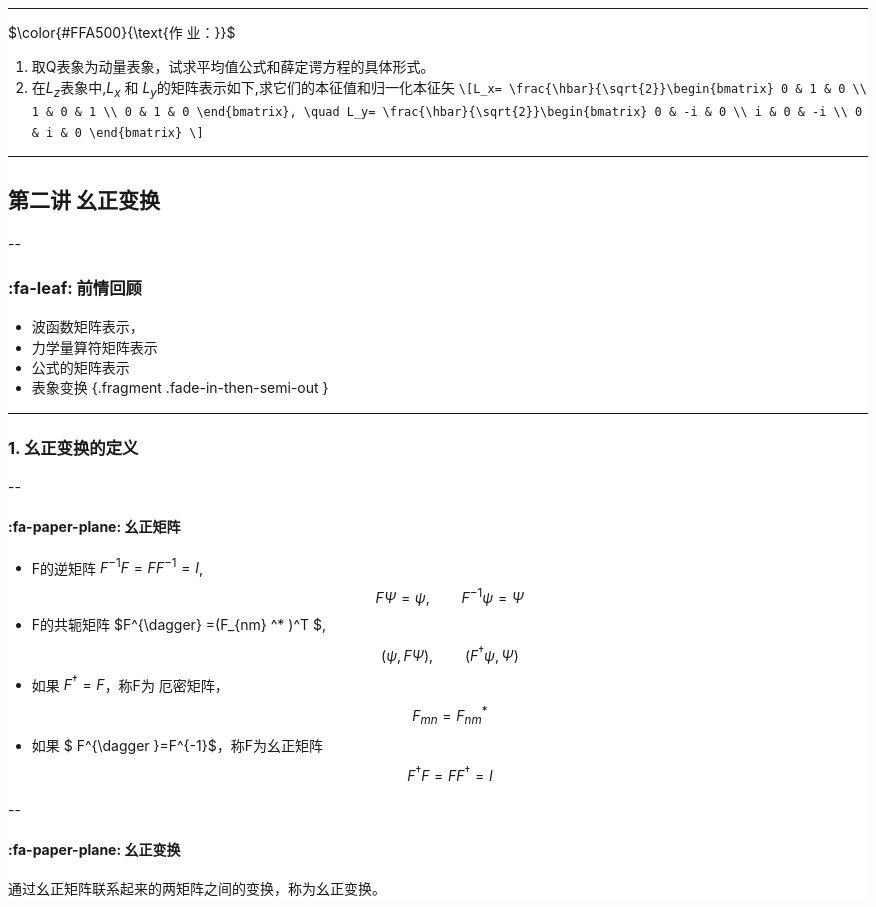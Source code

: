 
---

$\color{#FFA500}{\text{作 业：}}$  

1. 取Q表象为动量表象，试求平均值公式和薛定谔方程的具体形式。
2. 在$L_z$表象中,$L_x$ 和 $L_y$的矩阵表示如下,求它们的本征值和归一化本征矢
`\[L_x= \frac{\hbar}{\sqrt{2}}\begin{bmatrix}
            0 & 1 & 0 \\
            1 & 0 & 1 \\
            0 & 1 & 0
        \end{bmatrix}, \quad L_y= \frac{\hbar}{\sqrt{2}}\begin{bmatrix}
            0 & -i & 0 \\
            i & 0 & -i \\
            0 & i & 0
        \end{bmatrix} \]`


---


##  第二讲 幺正变换


--

### :fa-leaf:  前情回顾

- 波函数矩阵表示，
- 力学量算符矩阵表示
- 公式的矩阵表示 
- 表象变换 {.fragment .fade-in-then-semi-out } 


---

###  1. 幺正变换的定义


--

#### :fa-paper-plane:   幺正矩阵

- F的逆矩阵 $F^{-1} F=FF^{-1} =I$, 
  $$F\Psi=\psi, \qquad F^{-1}\psi=\Psi$$  
- F的共轭矩阵 $F^{\dagger} =(F_{nm} ^* )^T $, 
  $$ (\psi, F\Psi), \qquad (F^{\dagger}\psi, \Psi)$$ 
- 如果 $F^{\dagger } =F$，称F为 厄密矩阵，           
$$F_{mn}=F_{nm} ^*$$ 
- 如果 $ F^{\dagger }=F^{-1}$，称F为幺正矩阵 
$$F^{\dagger} F= FF^{\dagger}=I$$

--

#### :fa-paper-plane: 幺正变换

通过幺正矩阵联系起来的两矩阵之间的变换，称为幺正变换。

